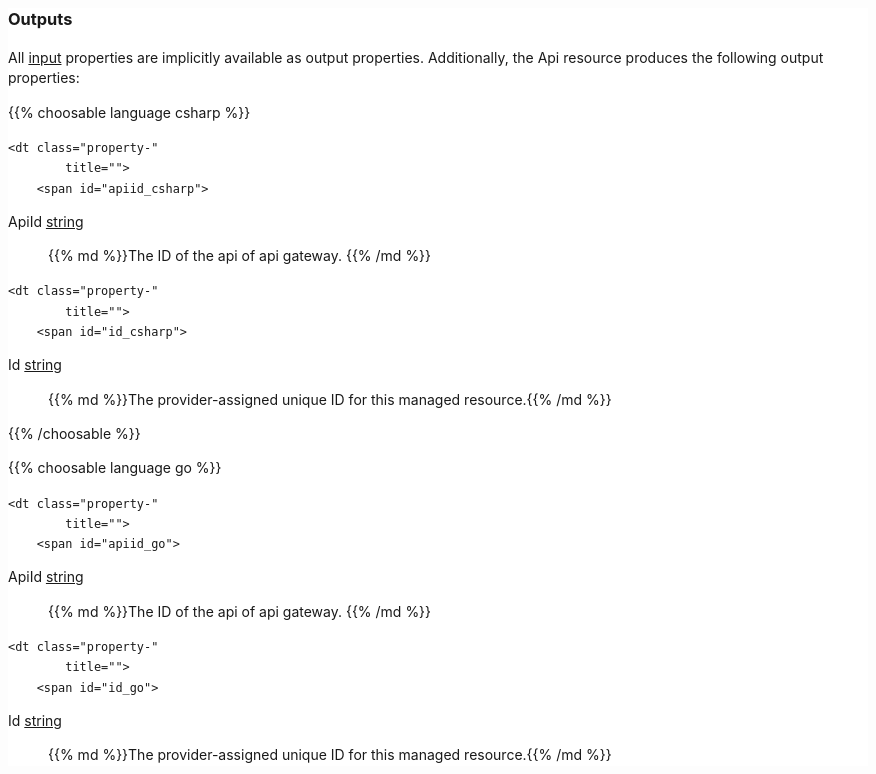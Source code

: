 




### Outputs

All [input](#inputs) properties are implicitly available as output properties. Additionally, the Api resource produces the following output properties:




{{% choosable language csharp %}}
<dl class="resources-properties">

    <dt class="property-"
            title="">
        <span id="apiid_csharp">
<a href="#apiid_csharp" style="color: inherit; text-decoration: inherit;">Api<wbr>Id</a>
</span> 
        <span class="property-indicator"></span>
        <span class="property-type"><a href="https://docs.microsoft.com/en-us/dotnet/csharp/language-reference/builtin-types/built-in-types">string</a></span>
    </dt>
    <dd>{{% md %}}The ID of the api of api gateway.
{{% /md %}}</dd>

    <dt class="property-"
            title="">
        <span id="id_csharp">
<a href="#id_csharp" style="color: inherit; text-decoration: inherit;">Id</a>
</span> 
        <span class="property-indicator"></span>
        <span class="property-type"><a href="https://docs.microsoft.com/en-us/dotnet/csharp/language-reference/builtin-types/built-in-types">string</a></span>
    </dt>
    <dd>{{% md %}}The provider-assigned unique ID for this managed resource.{{% /md %}}</dd>

</dl>
{{% /choosable %}}


{{% choosable language go %}}
<dl class="resources-properties">

    <dt class="property-"
            title="">
        <span id="apiid_go">
<a href="#apiid_go" style="color: inherit; text-decoration: inherit;">Api<wbr>Id</a>
</span> 
        <span class="property-indicator"></span>
        <span class="property-type"><a href="https://golang.org/pkg/builtin/#string">string</a></span>
    </dt>
    <dd>{{% md %}}The ID of the api of api gateway.
{{% /md %}}</dd>

    <dt class="property-"
            title="">
        <span id="id_go">
<a href="#id_go" style="color: inherit; text-decoration: inherit;">Id</a>
</span> 
        <span class="property-indicator"></span>
        <span class="property-type"><a href="https://golang.org/pkg/builtin/#string">string</a></span>
    </dt>
    <dd>{{% md %}}The provider-assigned unique ID for this managed resource.{{% /md %}}</dd>
